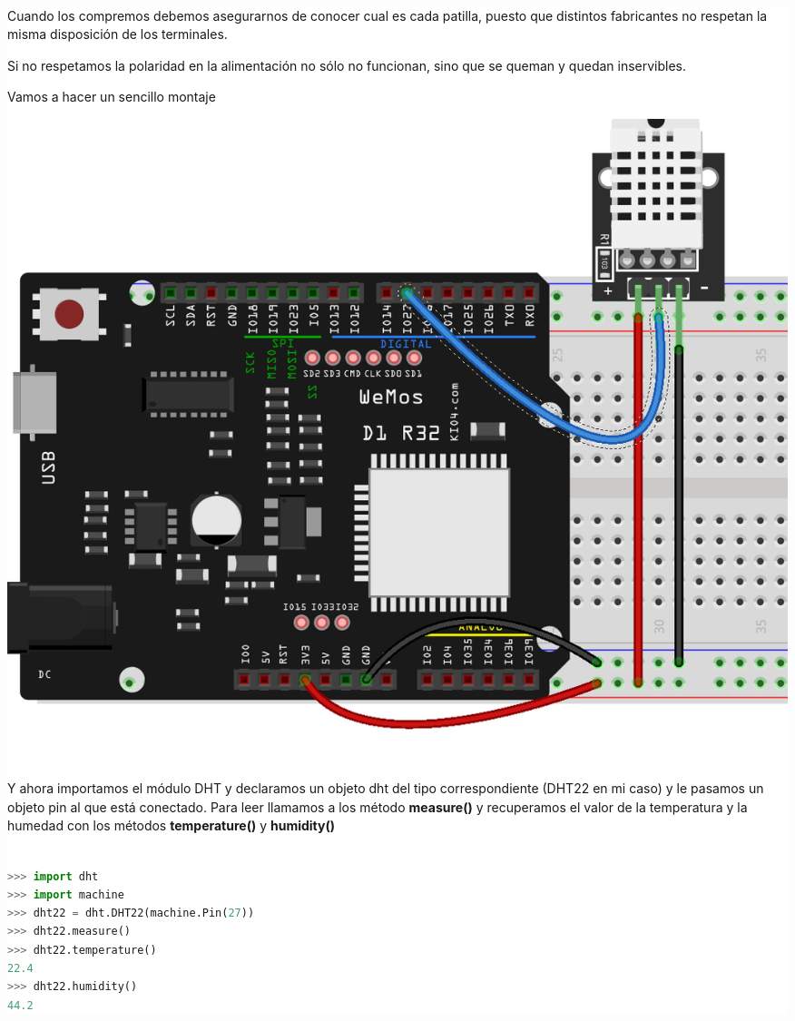 Cuando los compremos debemos asegurarnos de conocer cual es cada patilla, puesto que distintos fabricantes no respetan la misma disposición de los terminales. 

Si no respetamos la polaridad en la alimentación no sólo no funcionan, sino que se queman y quedan inservibles.

Vamos a hacer un sencillo montaje

![](./images/wemos_d1_R32_DHT22_bb.png)

Y ahora importamos el módulo DHT y declaramos un objeto dht del tipo correspondiente (DHT22 en mi caso) y le pasamos un objeto pin al que está conectado. Para leer llamamos a los método **measure()** y recuperamos el valor de la temperatura y la humedad con los métodos **temperature()** y **humidity()**

```python

>>> import dht
>>> import machine
>>> dht22 = dht.DHT22(machine.Pin(27))
>>> dht22.measure()
>>> dht22.temperature()
22.4
>>> dht22.humidity()
44.2
```
